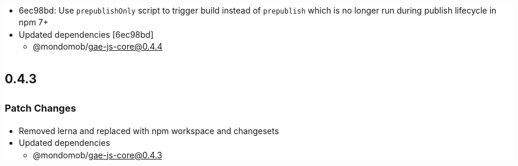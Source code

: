 - 6ec98bd: Use `prepublishOnly` script to trigger build instead of `prepublish` which is no longer run during publish lifecycle in npm 7+
- Updated dependencies [6ec98bd]
  - @mondomob/gae-js-core@0.4.4

## 0.4.3

### Patch Changes

- Removed lerna and replaced with npm workspace and changesets
- Updated dependencies
  - @mondomob/gae-js-core@0.4.3
